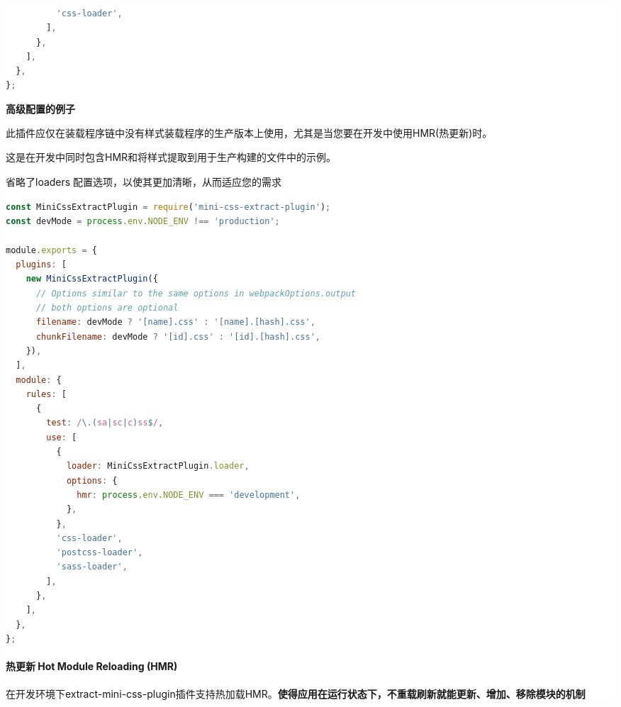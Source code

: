```js
          'css-loader',
        ],
      },
    ],
  },
};
```

**高级配置的例子**

此插件应仅在装载程序链中没有样式装载程序的生产版本上使用，尤其是当您要在开发中使用HMR(热更新)时。

这是在开发中同时包含HMR和将样式提取到用于生产构建的文件中的示例。

省略了loaders 配置选项，以使其更加清晰，从而适应您的需求

```js
const MiniCssExtractPlugin = require('mini-css-extract-plugin');
const devMode = process.env.NODE_ENV !== 'production';
 
module.exports = {
  plugins: [
    new MiniCssExtractPlugin({
      // Options similar to the same options in webpackOptions.output
      // both options are optional
      filename: devMode ? '[name].css' : '[name].[hash].css',
      chunkFilename: devMode ? '[id].css' : '[id].[hash].css',
    }),
  ],
  module: {
    rules: [
      {
        test: /\.(sa|sc|c)ss$/,
        use: [
          {
            loader: MiniCssExtractPlugin.loader,
            options: {
              hmr: process.env.NODE_ENV === 'development',
            },
          },
          'css-loader',
          'postcss-loader',
          'sass-loader',
        ],
      },
    ],
  },
};
```

#### 热更新 Hot Module Reloading (HMR)

在开发环境下extract-mini-css-plugin插件支持热加载HMR。**使得应用在运行状态下，不重载刷新就能更新、增加、移除模块的机制**
